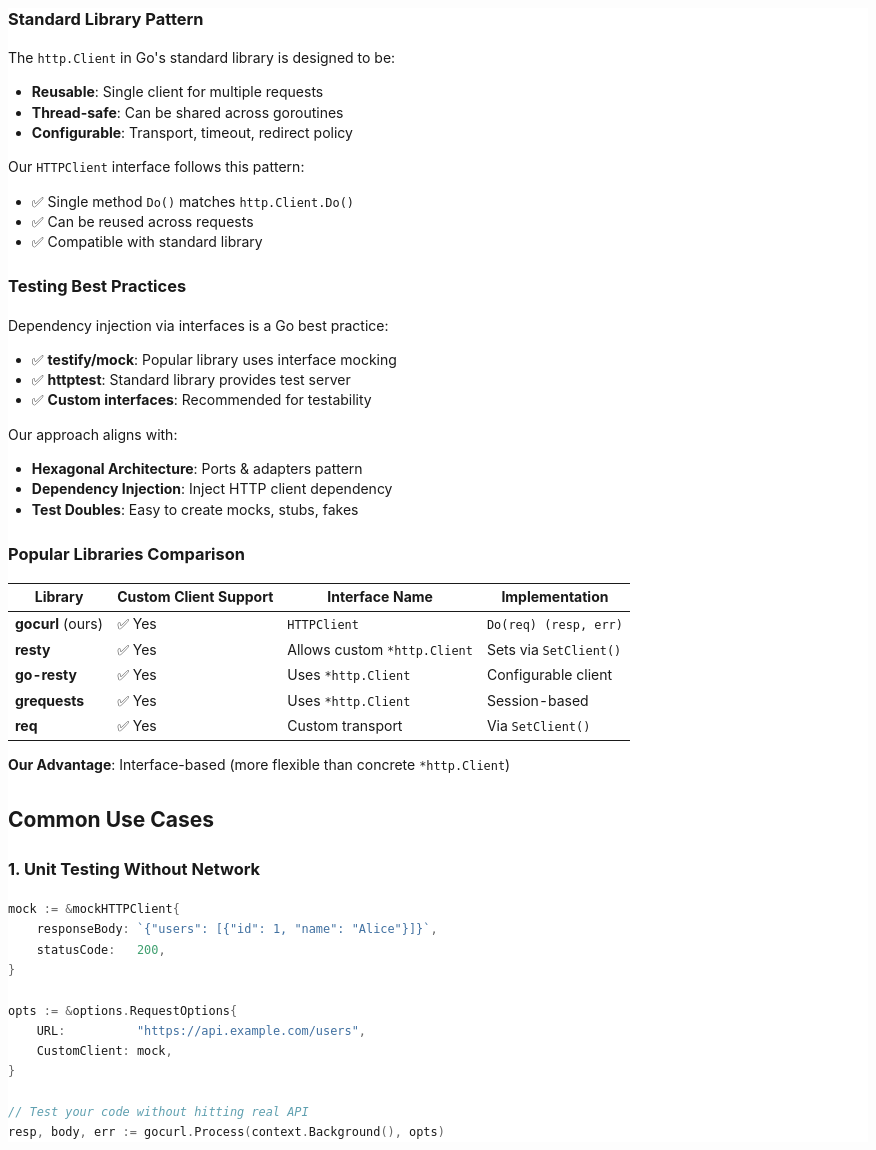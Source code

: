 ### Standard Library Pattern
The `http.Client` in Go's standard library is designed to be:
- **Reusable**: Single client for multiple requests
- **Thread-safe**: Can be shared across goroutines
- **Configurable**: Transport, timeout, redirect policy

Our `HTTPClient` interface follows this pattern:
- ✅ Single method `Do()` matches `http.Client.Do()`
- ✅ Can be reused across requests
- ✅ Compatible with standard library

### Testing Best Practices
Dependency injection via interfaces is a Go best practice:
- ✅ **testify/mock**: Popular library uses interface mocking
- ✅ **httptest**: Standard library provides test server
- ✅ **Custom interfaces**: Recommended for testability

Our approach aligns with:
- **Hexagonal Architecture**: Ports & adapters pattern
- **Dependency Injection**: Inject HTTP client dependency
- **Test Doubles**: Easy to create mocks, stubs, fakes

### Popular Libraries Comparison

| Library | Custom Client Support | Interface Name | Implementation |
|---------|----------------------|----------------|----------------|
| **gocurl** (ours) | ✅ Yes | `HTTPClient` | `Do(req) (resp, err)` |
| **resty** | ✅ Yes | Allows custom `*http.Client` | Sets via `SetClient()` |
| **go-resty** | ✅ Yes | Uses `*http.Client` | Configurable client |
| **grequests** | ✅ Yes | Uses `*http.Client` | Session-based |
| **req** | ✅ Yes | Custom transport | Via `SetClient()` |

**Our Advantage**: Interface-based (more flexible than concrete `*http.Client`)

## Common Use Cases

### 1. Unit Testing Without Network
```go
mock := &mockHTTPClient{
    responseBody: `{"users": [{"id": 1, "name": "Alice"}]}`,
    statusCode:   200,
}

opts := &options.RequestOptions{
    URL:          "https://api.example.com/users",
    CustomClient: mock,
}

// Test your code without hitting real API
resp, body, err := gocurl.Process(context.Background(), opts)
```
